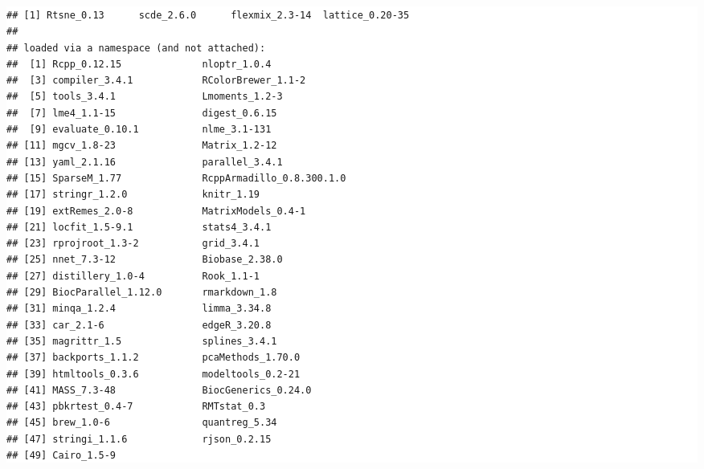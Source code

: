     ## [1] Rtsne_0.13      scde_2.6.0      flexmix_2.3-14  lattice_0.20-35
    ## 
    ## loaded via a namespace (and not attached):
    ##  [1] Rcpp_0.12.15              nloptr_1.0.4             
    ##  [3] compiler_3.4.1            RColorBrewer_1.1-2       
    ##  [5] tools_3.4.1               Lmoments_1.2-3           
    ##  [7] lme4_1.1-15               digest_0.6.15            
    ##  [9] evaluate_0.10.1           nlme_3.1-131             
    ## [11] mgcv_1.8-23               Matrix_1.2-12            
    ## [13] yaml_2.1.16               parallel_3.4.1           
    ## [15] SparseM_1.77              RcppArmadillo_0.8.300.1.0
    ## [17] stringr_1.2.0             knitr_1.19               
    ## [19] extRemes_2.0-8            MatrixModels_0.4-1       
    ## [21] locfit_1.5-9.1            stats4_3.4.1             
    ## [23] rprojroot_1.3-2           grid_3.4.1               
    ## [25] nnet_7.3-12               Biobase_2.38.0           
    ## [27] distillery_1.0-4          Rook_1.1-1               
    ## [29] BiocParallel_1.12.0       rmarkdown_1.8            
    ## [31] minqa_1.2.4               limma_3.34.8             
    ## [33] car_2.1-6                 edgeR_3.20.8             
    ## [35] magrittr_1.5              splines_3.4.1            
    ## [37] backports_1.1.2           pcaMethods_1.70.0        
    ## [39] htmltools_0.3.6           modeltools_0.2-21        
    ## [41] MASS_7.3-48               BiocGenerics_0.24.0      
    ## [43] pbkrtest_0.4-7            RMTstat_0.3              
    ## [45] brew_1.0-6                quantreg_5.34            
    ## [47] stringi_1.1.6             rjson_0.2.15             
    ## [49] Cairo_1.5-9
